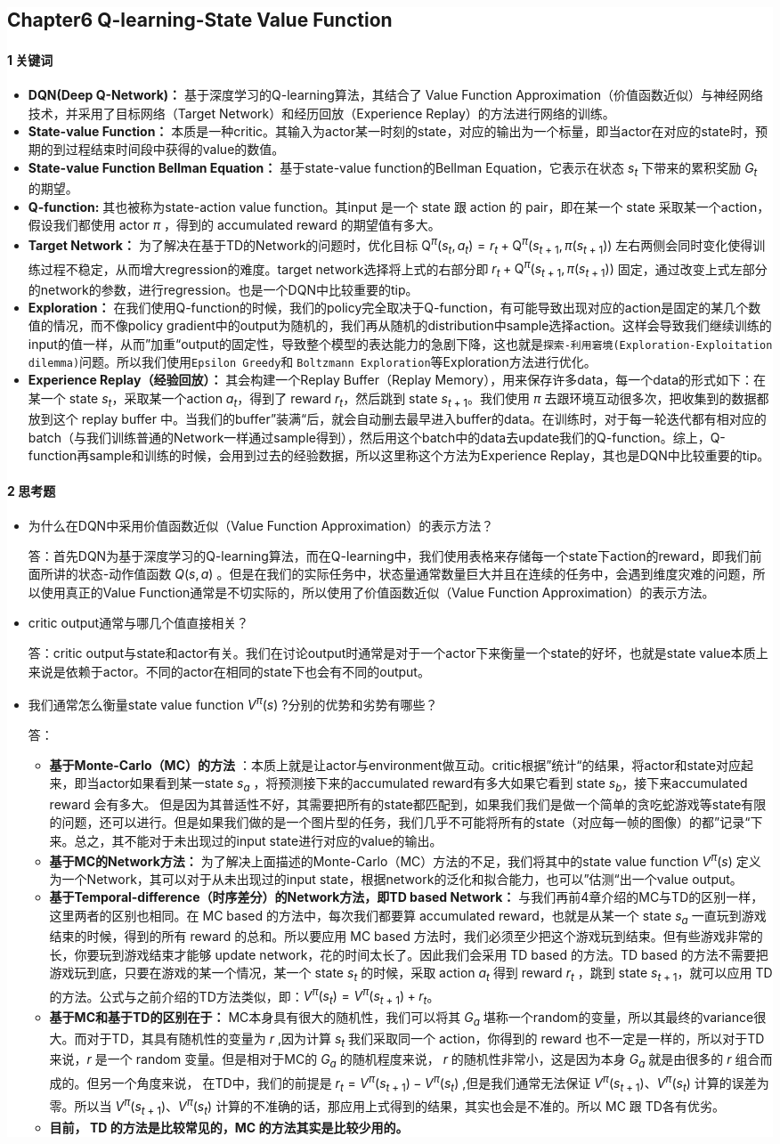 ## Chapter6 Q-learning-State Value Function

#### 1 关键词

- **DQN(Deep Q-Network)：**  基于深度学习的Q-learning算法，其结合了 Value Function Approximation（价值函数近似）与神经网络技术，并采用了目标网络（Target Network）和经历回放（Experience Replay）的方法进行网络的训练。
- **State-value Function：** 本质是一种critic。其输入为actor某一时刻的state，对应的输出为一个标量，即当actor在对应的state时，预期的到过程结束时间段中获得的value的数值。
- **State-value Function Bellman Equation：** 基于state-value function的Bellman Equation，它表示在状态 $s_t$ 下带来的累积奖励 $G_t$ 的期望。
- **Q-function:** 其也被称为state-action value function。其input 是一个 state 跟 action 的 pair，即在某一个 state 采取某一个action，假设我们都使用 actor $\pi$ ，得到的 accumulated reward 的期望值有多大。
- **Target Network：** 为了解决在基于TD的Network的问题时，优化目标 $\mathrm{Q}^{\pi}\left(s_{t}, a_{t}\right) 
  =r_{t}+\mathrm{Q}^{\pi}\left(s_{t+1}, \pi\left(s_{t+1}\right)\right)$ 左右两侧会同时变化使得训练过程不稳定，从而增大regression的难度。target network选择将上式的右部分即 $r_{t}+\mathrm{Q}^{\pi}\left(s_{t+1}, \pi\left(s_{t+1}\right)\right)$ 固定，通过改变上式左部分的network的参数，进行regression。也是一个DQN中比较重要的tip。
- **Exploration：**  在我们使用Q-function的时候，我们的policy完全取决于Q-function，有可能导致出现对应的action是固定的某几个数值的情况，而不像policy gradient中的output为随机的，我们再从随机的distribution中sample选择action。这样会导致我们继续训练的input的值一样，从而”加重“output的固定性，导致整个模型的表达能力的急剧下降，这也就是`探索-利用窘境(Exploration-Exploitation dilemma)`问题。所以我们使用`Epsilon Greedy`和 `Boltzmann Exploration`等Exploration方法进行优化。
- **Experience Replay（经验回放）：**  其会构建一个Replay Buffer（Replay Memory），用来保存许多data，每一个data的形式如下：在某一个 state $s_t$，采取某一个action $a_t$，得到了 reward $r_t$，然后跳到 state $s_{t+1}$。我们使用 $\pi$ 去跟环境互动很多次，把收集到的数据都放到这个 replay buffer 中。当我们的buffer”装满“后，就会自动删去最早进入buffer的data。在训练时，对于每一轮迭代都有相对应的batch（与我们训练普通的Network一样通过sample得到），然后用这个batch中的data去update我们的Q-function。综上，Q-function再sample和训练的时候，会用到过去的经验数据，所以这里称这个方法为Experience Replay，其也是DQN中比较重要的tip。

#### 2 思考题

- 为什么在DQN中采用价值函数近似（Value Function Approximation）的表示方法？

  答：首先DQN为基于深度学习的Q-learning算法，而在Q-learning中，我们使用表格来存储每一个state下action的reward，即我们前面所讲的状态-动作值函数 $Q(s,a)$ 。但是在我们的实际任务中，状态量通常数量巨大并且在连续的任务中，会遇到维度灾难的问题，所以使用真正的Value Function通常是不切实际的，所以使用了价值函数近似（Value Function Approximation）的表示方法。

- critic output通常与哪几个值直接相关？

  答：critic output与state和actor有关。我们在讨论output时通常是对于一个actor下来衡量一个state的好坏，也就是state value本质上来说是依赖于actor。不同的actor在相同的state下也会有不同的output。

- 我们通常怎么衡量state value function  $V^{\pi}(s)$ ?分别的优势和劣势有哪些？

  答：

  - **基于Monte-Carlo（MC）的方法** ：本质上就是让actor与environment做互动。critic根据”统计“的结果，将actor和state对应起来，即当actor如果看到某一state $s_a$ ，将预测接下来的accumulated reward有多大如果它看到 state $s_b$，接下来accumulated reward 会有多大。 但是因为其普适性不好，其需要把所有的state都匹配到，如果我们我们是做一个简单的贪吃蛇游戏等state有限的问题，还可以进行。但是如果我们做的是一个图片型的任务，我们几乎不可能将所有的state（对应每一帧的图像）的都”记录“下来。总之，其不能对于未出现过的input state进行对应的value的输出。
  - **基于MC的Network方法：** 为了解决上面描述的Monte-Carlo（MC）方法的不足，我们将其中的state value function  $V^{\pi}(s)$ 定义为一个Network，其可以对于从未出现过的input state，根据network的泛化和拟合能力，也可以”估测“出一个value output。
  - **基于Temporal-difference（时序差分）的Network方法，即TD based Network：** 与我们再前4章介绍的MC与TD的区别一样，这里两者的区别也相同。在 MC based 的方法中，每次我们都要算 accumulated reward，也就是从某一个 state $s_a$ 一直玩到游戏结束的时候，得到的所有 reward 的总和。所以要应用 MC based 方法时，我们必须至少把这个游戏玩到结束。但有些游戏非常的长，你要玩到游戏结束才能够 update network，花的时间太长了。因此我们会采用 TD based 的方法。TD based 的方法不需要把游戏玩到底，只要在游戏的某一个情况，某一个 state $s_t$ 的时候，采取 action $a_t$ 得到 reward $r_t$ ，跳到 state $s_{t+1}$，就可以应用 TD 的方法。公式与之前介绍的TD方法类似，即：$V^{\pi}\left(s_{t}\right)=V^{\pi}\left(s_{t+1}\right)+r_{t}$。
  - **基于MC和基于TD的区别在于：** MC本身具有很大的随机性，我们可以将其 $G_a$  堪称一个random的变量，所以其最终的variance很大。而对于TD，其具有随机性的变量为 $r$ ,因为计算 $s_t$ 我们采取同一个 action，你得到的 reward 也不一定是一样的，所以对于TD来说，$r$ 是一个 random 变量。但是相对于MC的 $G_a$  的随机程度来说， $r$ 的随机性非常小，这是因为本身 $G_a$ 就是由很多的 $r$ 组合而成的。但另一个角度来说， 在TD中，我们的前提是 $r_t=V^{\pi}\left(s_{t+1}\right)-V^{\pi}\left(s_{t}\right)$ ,但是我们通常无法保证 $V^{\pi}\left(s_{t+1}\right)、V^{\pi}\left(s_{t}\right)$ 计算的误差为零。所以当 $V^{\pi}\left(s_{t+1}\right)、V^{\pi}\left(s_{t}\right)$  计算的不准确的话，那应用上式得到的结果，其实也会是不准的。所以 MC 跟 TD各有优劣。
  - **目前， TD 的方法是比较常见的，MC 的方法其实是比较少用的。**
